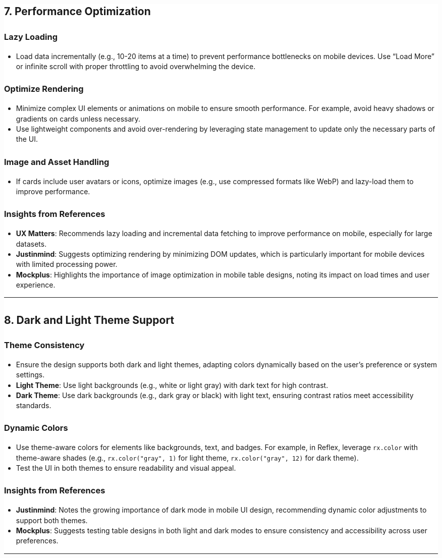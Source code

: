 ## 7. Performance Optimization

### Lazy Loading
- Load data incrementally (e.g., 10-20 items at a time) to prevent performance bottlenecks on mobile devices. Use “Load More” or infinite scroll with proper throttling to avoid overwhelming the device.

### Optimize Rendering
- Minimize complex UI elements or animations on mobile to ensure smooth performance. For example, avoid heavy shadows or gradients on cards unless necessary.
- Use lightweight components and avoid over-rendering by leveraging state management to update only the necessary parts of the UI.

### Image and Asset Handling
- If cards include user avatars or icons, optimize images (e.g., use compressed formats like WebP) and lazy-load them to improve performance.

### Insights from References
- **UX Matters**: Recommends lazy loading and incremental data fetching to improve performance on mobile, especially for large datasets.
- **Justinmind**: Suggests optimizing rendering by minimizing DOM updates, which is particularly important for mobile devices with limited processing power.
- **Mockplus**: Highlights the importance of image optimization in mobile table designs, noting its impact on load times and user experience.

---

## 8. Dark and Light Theme Support

### Theme Consistency
- Ensure the design supports both dark and light themes, adapting colors dynamically based on the user’s preference or system settings.
- **Light Theme**: Use light backgrounds (e.g., white or light gray) with dark text for high contrast.
- **Dark Theme**: Use dark backgrounds (e.g., dark gray or black) with light text, ensuring contrast ratios meet accessibility standards.

### Dynamic Colors
- Use theme-aware colors for elements like backgrounds, text, and badges. For example, in Reflex, leverage `rx.color` with theme-aware shades (e.g., `rx.color("gray", 1)` for light theme, `rx.color("gray", 12)` for dark theme).
- Test the UI in both themes to ensure readability and visual appeal.

### Insights from References
- **Justinmind**: Notes the growing importance of dark mode in mobile UI design, recommending dynamic color adjustments to support both themes.
- **Mockplus**: Suggests testing table designs in both light and dark modes to ensure consistency and accessibility across user preferences.

---